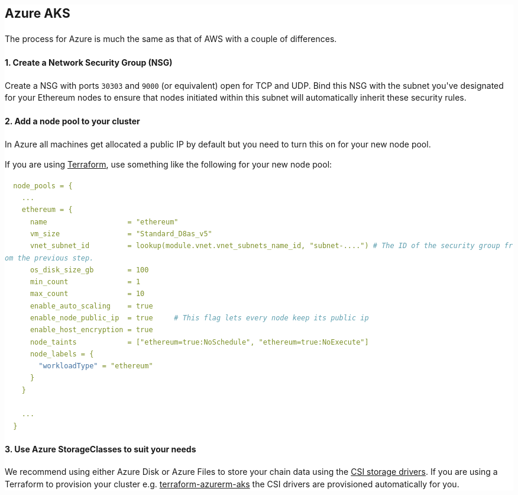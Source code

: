 
## Azure AKS

The process for Azure is much the same as that of AWS with a couple of differences.

#### 1. Create a Network Security Group (NSG)

Create a NSG with ports `30303` and `9000` (or equivalent) open for TCP and UDP.
Bind this NSG with the subnet you've designated for your Ethereum nodes to ensure that nodes initiated within this subnet will automatically inherit these security rules.


#### 2. Add a node pool to your cluster

In Azure all machines get allocated a public IP by default but you need to turn this on for your
new node pool.

If you are using [Terraform](https://www.terraform.io/), use something like the following for your
new node pool:

```yaml
  node_pools = {
    ...
    ethereum = {
      name                   = "ethereum"
      vm_size                = "Standard_D8as_v5"
      vnet_subnet_id         = lookup(module.vnet.vnet_subnets_name_id, "subnet-....") # The ID of the security group from the previous step.
      os_disk_size_gb        = 100
      min_count              = 1
      max_count              = 10
      enable_auto_scaling    = true
      enable_node_public_ip  = true     # This flag lets every node keep its public ip
      enable_host_encryption = true
      node_taints            = ["ethereum=true:NoSchedule", "ethereum=true:NoExecute"]
      node_labels = {
        "workloadType" = "ethereum"
      }
    }

    ...
  }
```


#### 3. Use Azure StorageClasses to suit your needs

We recommend using either Azure Disk or Azure Files to store your chain data
using the [CSI storage drivers](https://learn.microsoft.com/en-us/azure/aks/csi-storage-drivers).
If you are using a Terraform to provision your cluster e.g.
[terraform-azurerm-aks](https://registry.terraform.io/modules/Azure/aks/azurerm/latest)
the CSI drivers are provisioned automatically for you.

